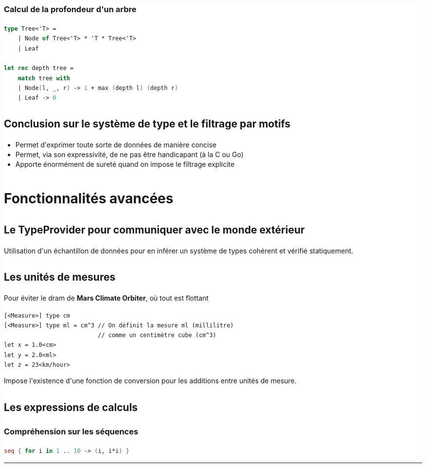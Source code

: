### Calcul de la profondeur d'un arbre
```fsharp
type Tree<'T> =
    | Node of Tree<'T> * 'T * Tree<'T>
    | Leaf

let rec depth tree =
    match tree with
    | Node(l, _, r) -> 1 + max (depth l) (depth r)
    | Leaf -> 0
```


## Conclusion sur le système de type et le filtrage par motifs

- Permet d'exprimer toute sorte de données de manière concise
- Permet, via son expressivité, de ne pas être handicapant (à la C ou Go)
- Apporte énormément de sureté quand on impose le filtrage explicite

# Fonctionnalités avancées

## Le TypeProvider pour communiquer avec le monde extérieur

Utilisation d'un échantillon de données pour en inférer un système de types
cohérent et vérifié statiquement.

## Les unités de mesures

Pour éviter le dram de **Mars Climate Orbiter**, où tout est flottant

```
[<Measure>] type cm
[<Measure>] type ml = cm^3 // On définit la mesure ml (millilitre)
                           // comme un centimètre cube (cm^3)
let x = 1.0<cm>
let y = 2.0<ml>
let z = 23<km/hour>                        
```

Impose l'existence d'une fonction de conversion pour les additions entre
unités de mesure.

## Les expressions de calculs

### Compréhension sur les séquences

```fsharp
seq { for i in 1 .. 10 -> (i, i*i) }
```

---